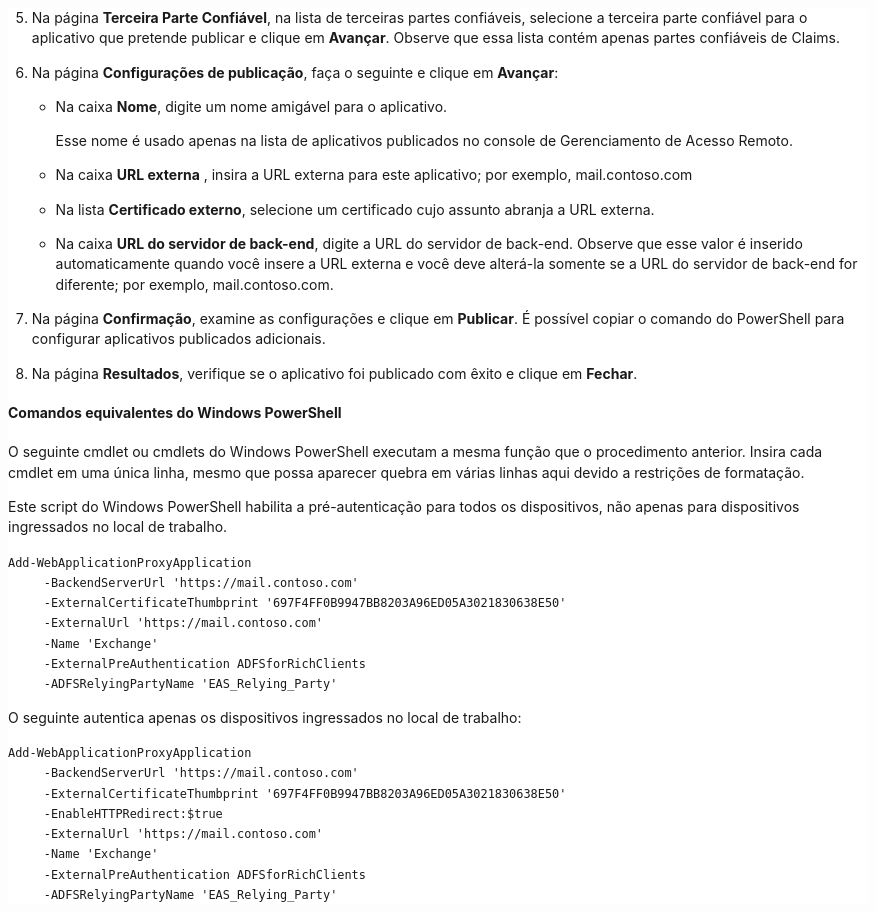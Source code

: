 5.  Na página **Terceira Parte Confiável**, na lista de terceiras partes confiáveis, selecione a terceira parte confiável para o aplicativo que pretende publicar e clique em **Avançar**. Observe que essa lista contém apenas partes confiáveis de Claims.

6.  Na página **Configurações de publicação**, faça o seguinte e clique em **Avançar**:

    -   Na caixa **Nome**, digite um nome amigável para o aplicativo.

        Esse nome é usado apenas na lista de aplicativos publicados no console de Gerenciamento de Acesso Remoto.

    -   Na caixa **URL externa** , insira a URL externa para este aplicativo; por exemplo, mail.contoso.com

    -   Na lista **Certificado externo**, selecione um certificado cujo assunto abranja a URL externa.

    -   Na caixa **URL do servidor de back-end**, digite a URL do servidor de back-end. Observe que esse valor é inserido automaticamente quando você insere a URL externa e você deve alterá-la somente se a URL do servidor de back-end for diferente; por exemplo, mail.contoso.com.

7.  Na página **Confirmação**, examine as configurações e clique em **Publicar**. É possível copiar o comando do PowerShell para configurar aplicativos publicados adicionais.

8.  Na página **Resultados**, verifique se o aplicativo foi publicado com êxito e clique em **Fechar**.

#### <a name="windows-powershell-equivalent-commands"></a>Comandos equivalentes do Windows PowerShell

O seguinte cmdlet ou cmdlets do Windows PowerShell executam a mesma função que o procedimento anterior. Insira cada cmdlet em uma única linha, mesmo que possa aparecer quebra em várias linhas aqui devido a restrições de formatação.

Este script do Windows PowerShell habilita a pré-autenticação para todos os dispositivos, não apenas para dispositivos ingressados no local de trabalho.

```
Add-WebApplicationProxyApplication
     -BackendServerUrl 'https://mail.contoso.com'
     -ExternalCertificateThumbprint '697F4FF0B9947BB8203A96ED05A3021830638E50'
     -ExternalUrl 'https://mail.contoso.com'
     -Name 'Exchange'
     -ExternalPreAuthentication ADFSforRichClients
     -ADFSRelyingPartyName 'EAS_Relying_Party'
```

O seguinte autentica apenas os dispositivos ingressados no local de trabalho:

```
Add-WebApplicationProxyApplication
     -BackendServerUrl 'https://mail.contoso.com'
     -ExternalCertificateThumbprint '697F4FF0B9947BB8203A96ED05A3021830638E50'
     -EnableHTTPRedirect:$true
     -ExternalUrl 'https://mail.contoso.com'
     -Name 'Exchange'
     -ExternalPreAuthentication ADFSforRichClients
     -ADFSRelyingPartyName 'EAS_Relying_Party'
```
